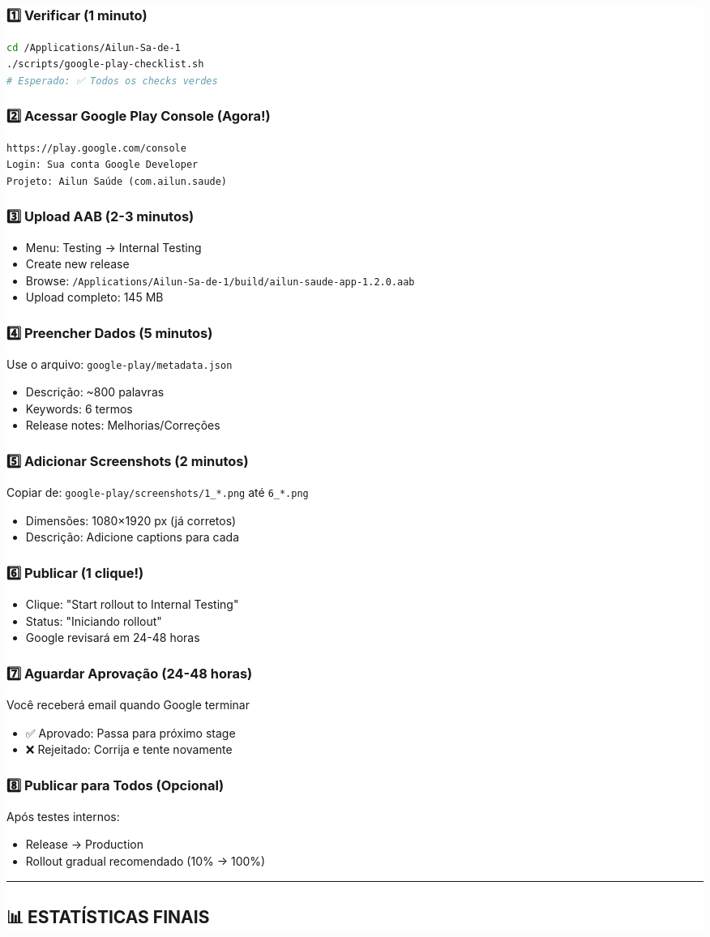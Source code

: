 ### 1️⃣ **Verificar (1 minuto)**
```bash
cd /Applications/Ailun-Sa-de-1
./scripts/google-play-checklist.sh
# Esperado: ✅ Todos os checks verdes
```

### 2️⃣ **Acessar Google Play Console (Agora!)**
```
https://play.google.com/console
Login: Sua conta Google Developer
Projeto: Ailun Saúde (com.ailun.saude)
```

### 3️⃣ **Upload AAB (2-3 minutos)**
- Menu: Testing → Internal Testing
- Create new release
- Browse: `/Applications/Ailun-Sa-de-1/build/ailun-saude-app-1.2.0.aab`
- Upload completo: 145 MB

### 4️⃣ **Preencher Dados (5 minutos)**
Use o arquivo: `google-play/metadata.json`
- Descrição: ~800 palavras
- Keywords: 6 termos
- Release notes: Melhorias/Correções

### 5️⃣ **Adicionar Screenshots (2 minutos)**
Copiar de: `google-play/screenshots/1_*.png` até `6_*.png`
- Dimensões: 1080×1920 px (já corretos)
- Descrição: Adicione captions para cada

### 6️⃣ **Publicar (1 clique!)**
- Clique: "Start rollout to Internal Testing"
- Status: "Iniciando rollout"
- Google revisará em 24-48 horas

### 7️⃣ **Aguardar Aprovação (24-48 horas)**
Você receberá email quando Google terminar
- ✅ Aprovado: Passa para próximo stage
- ❌ Rejeitado: Corrija e tente novamente

### 8️⃣ **Publicar para Todos (Opcional)**
Após testes internos:
- Release → Production
- Rollout gradual recomendado (10% → 100%)

---

## 📊 ESTATÍSTICAS FINAIS
